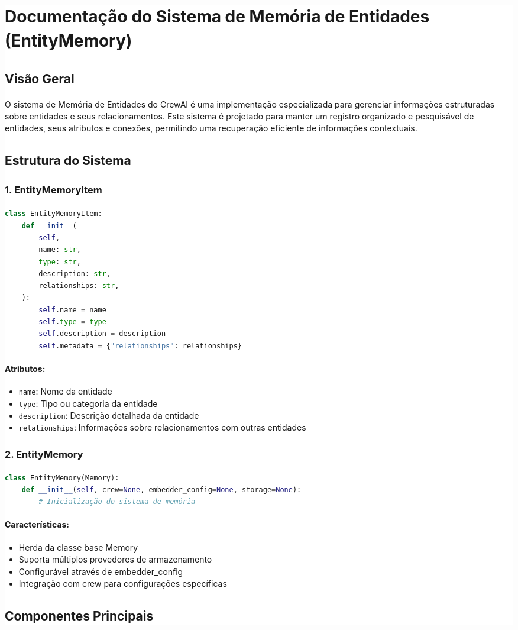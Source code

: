 # Documentação do Sistema de Memória de Entidades (EntityMemory)

## Visão Geral

O sistema de Memória de Entidades do CrewAI é uma implementação especializada para gerenciar informações estruturadas sobre entidades e seus relacionamentos. Este sistema é projetado para manter um registro organizado e pesquisável de entidades, seus atributos e conexões, permitindo uma recuperação eficiente de informações contextuais.

## Estrutura do Sistema

### 1. EntityMemoryItem

```python
class EntityMemoryItem:
    def __init__(
        self,
        name: str,
        type: str,
        description: str,
        relationships: str,
    ):
        self.name = name
        self.type = type
        self.description = description
        self.metadata = {"relationships": relationships}
```

#### Atributos:
- `name`: Nome da entidade
- `type`: Tipo ou categoria da entidade
- `description`: Descrição detalhada da entidade
- `relationships`: Informações sobre relacionamentos com outras entidades

### 2. EntityMemory

```python
class EntityMemory(Memory):
    def __init__(self, crew=None, embedder_config=None, storage=None):
        # Inicialização do sistema de memória
```

#### Características:
- Herda da classe base Memory
- Suporta múltiplos provedores de armazenamento
- Configurável através de embedder_config
- Integração com crew para configurações específicas

## Componentes Principais
